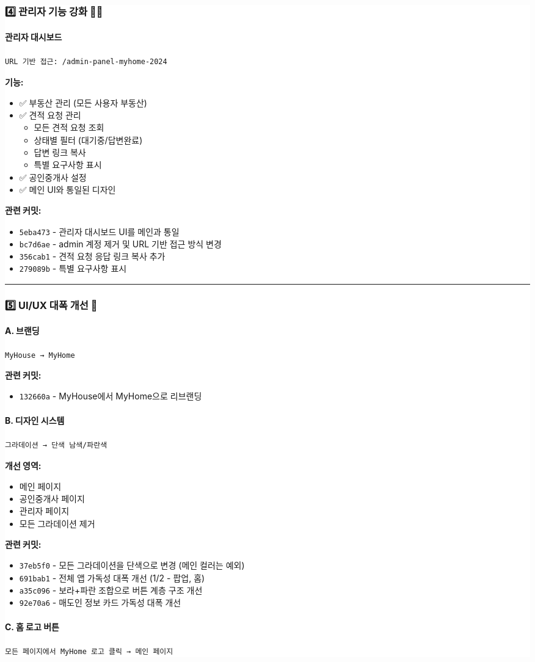 
### 4️⃣ **관리자 기능 강화** 👨‍💼

#### 관리자 대시보드
```
URL 기반 접근: /admin-panel-myhome-2024
```

**기능:**
- ✅ 부동산 관리 (모든 사용자 부동산)
- ✅ 견적 요청 관리
  - 모든 견적 요청 조회
  - 상태별 필터 (대기중/답변완료)
  - 답변 링크 복사
  - 특별 요구사항 표시
- ✅ 공인중개사 설정
- ✅ 메인 UI와 통일된 디자인

**관련 커밋:**
- `5eba473` - 관리자 대시보드 UI를 메인과 통일
- `bc7d6ae` - admin 계정 제거 및 URL 기반 접근 방식 변경
- `356cab1` - 견적 요청 응답 링크 복사 추가
- `279089b` - 특별 요구사항 표시

---

### 5️⃣ **UI/UX 대폭 개선** 🎨

#### A. 브랜딩
```
MyHouse → MyHome
```

**관련 커밋:**
- `132660a` - MyHouse에서 MyHome으로 리브랜딩

#### B. 디자인 시스템
```
그라데이션 → 단색 남색/파란색
```

**개선 영역:**
- 메인 페이지
- 공인중개사 페이지
- 관리자 페이지
- 모든 그라데이션 제거

**관련 커밋:**
- `37eb5f0` - 모든 그라데이션을 단색으로 변경 (메인 컬러는 예외)
- `691bab1` - 전체 앱 가독성 대폭 개선 (1/2 - 팝업, 홈)
- `a35c096` - 보라+파란 조합으로 버튼 계층 구조 개선
- `92e70a6` - 매도인 정보 카드 가독성 대폭 개선

#### C. 홈 로고 버튼
```
모든 페이지에서 MyHome 로고 클릭 → 메인 페이지
```
